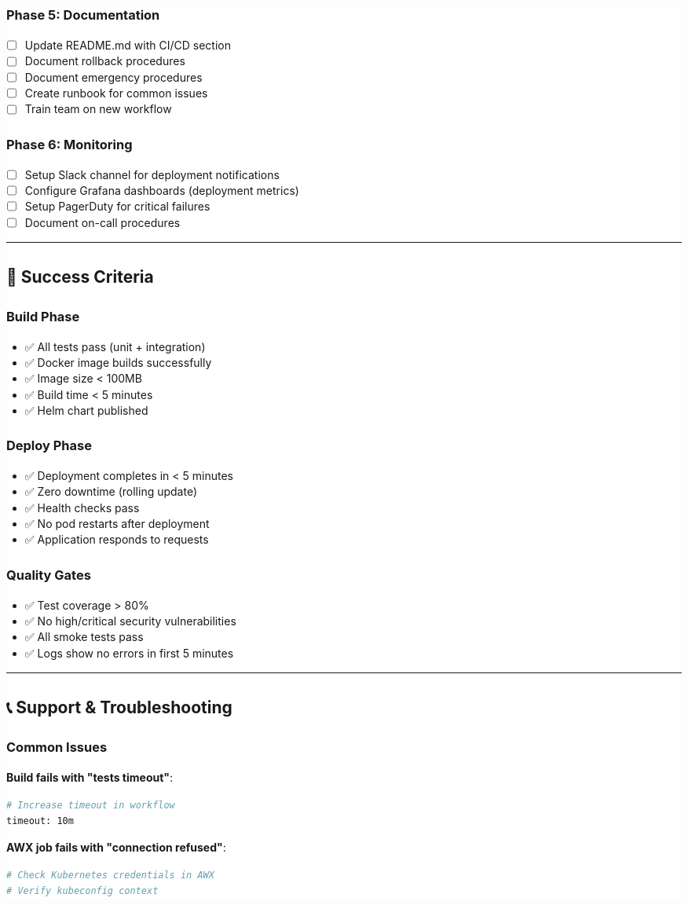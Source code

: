 ### Phase 5: Documentation
- [ ] Update README.md with CI/CD section
- [ ] Document rollback procedures
- [ ] Document emergency procedures
- [ ] Create runbook for common issues
- [ ] Train team on new workflow

### Phase 6: Monitoring
- [ ] Setup Slack channel for deployment notifications
- [ ] Configure Grafana dashboards (deployment metrics)
- [ ] Setup PagerDuty for critical failures
- [ ] Document on-call procedures

---

## 🎯 Success Criteria

### Build Phase
- ✅ All tests pass (unit + integration)
- ✅ Docker image builds successfully
- ✅ Image size < 100MB
- ✅ Build time < 5 minutes
- ✅ Helm chart published

### Deploy Phase
- ✅ Deployment completes in < 5 minutes
- ✅ Zero downtime (rolling update)
- ✅ Health checks pass
- ✅ No pod restarts after deployment
- ✅ Application responds to requests

### Quality Gates
- ✅ Test coverage > 80%
- ✅ No high/critical security vulnerabilities
- ✅ All smoke tests pass
- ✅ Logs show no errors in first 5 minutes

---

## 📞 Support & Troubleshooting

### Common Issues

**Build fails with "tests timeout"**:
```bash
# Increase timeout in workflow
timeout: 10m
```

**AWX job fails with "connection refused"**:
```bash
# Check Kubernetes credentials in AWX
# Verify kubeconfig context
```
